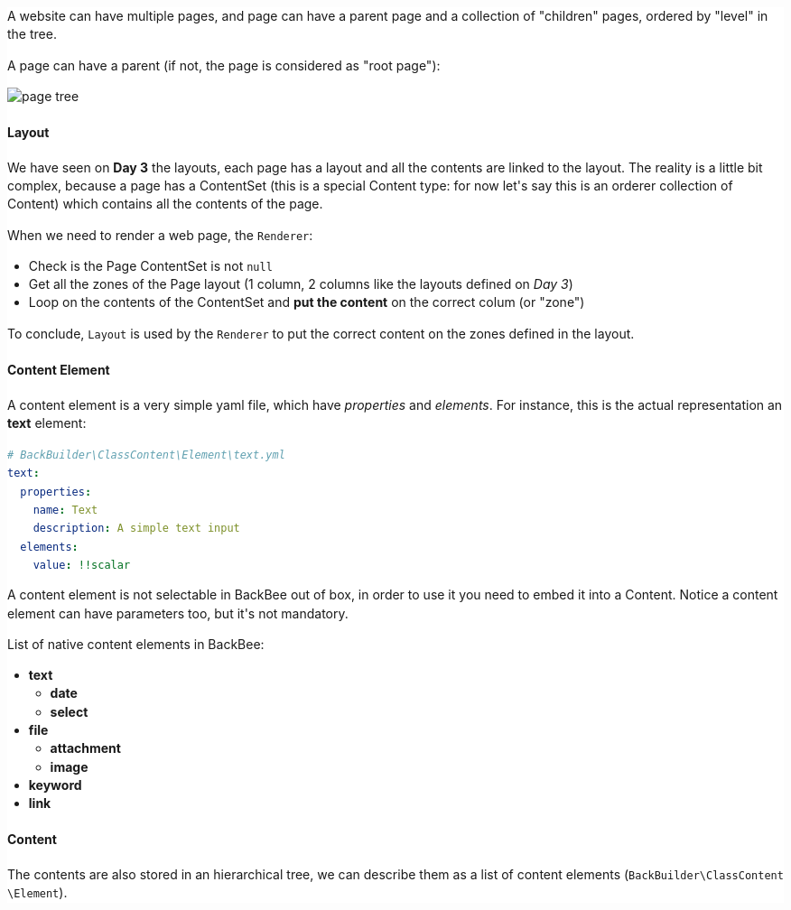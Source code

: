 A website can have multiple pages, and page can have a parent page and a collection of "children" pages, ordered by "level" in the tree.

A page can have a parent (if not, the page is considered as "root page"):

![page tree](http://i.imgur.com/VWdneRE.png "page tree")

#### Layout

We have seen on **Day 3** the layouts, each page has a layout and all the contents are linked to the layout.
The reality is a little bit complex, because a page has a ContentSet (this is a special Content type: for now let's say this is an orderer collection of Content) which contains all the contents of the page.

When we need to render a web page, the ``Renderer``:

 - Check is the Page ContentSet is not ``null``
 - Get all the zones of the Page layout (1 column, 2 columns like the layouts defined on *Day 3*)
 - Loop on the contents of the ContentSet and **put the content** on the correct colum (or "zone")

To conclude, ``Layout`` is used by the ``Renderer`` to put the correct content on the zones defined in the layout.

#### Content Element

A content element is a very simple yaml file, which have *properties* and *elements*.
For instance, this is the actual representation an **text** element:

```yml
# BackBuilder\ClassContent\Element\text.yml
text:
  properties:
    name: Text
    description: A simple text input
  elements:
    value: !!scalar
```

A content element is not selectable in BackBee out of box, in order to use it
you need to embed it into a Content. Notice a content element can have parameters too,
but it's not mandatory.

List of native content elements in BackBee:
 * **text**
   * **date**
   * **select**
 * **file**
   * **attachment**
   * **image**
 * **keyword**
 * **link**

#### Content

The contents are also stored in an hierarchical tree, we can describe them
as a list of content elements (``BackBuilder\ClassContent\Element``).
